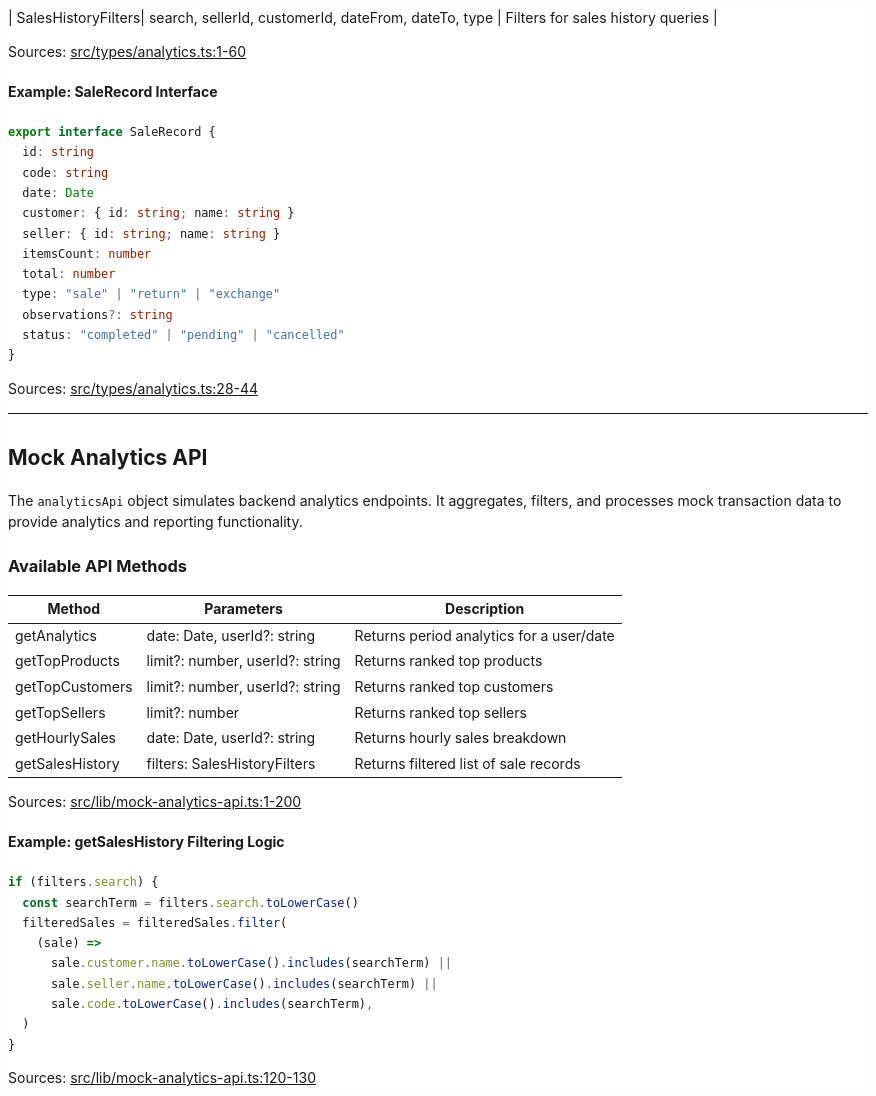 | SalesHistoryFilters| search, sellerId, customerId, dateFrom, dateTo, type                                          | Filters for sales history queries        |

Sources: [src/types/analytics.ts:1-60]()

#### Example: SaleRecord Interface

```typescript
export interface SaleRecord {
  id: string
  code: string
  date: Date
  customer: { id: string; name: string }
  seller: { id: string; name: string }
  itemsCount: number
  total: number
  type: "sale" | "return" | "exchange"
  observations?: string
  status: "completed" | "pending" | "cancelled"
}
```
Sources: [src/types/analytics.ts:28-44]()

---

## Mock Analytics API

The `analyticsApi` object simulates backend analytics endpoints. It aggregates, filters, and processes mock transaction data to provide analytics and reporting functionality.

### Available API Methods

| Method                   | Parameters                                | Description                                      |
|--------------------------|-------------------------------------------|--------------------------------------------------|
| getAnalytics             | date: Date, userId?: string               | Returns period analytics for a user/date          |
| getTopProducts           | limit?: number, userId?: string           | Returns ranked top products                       |
| getTopCustomers          | limit?: number, userId?: string           | Returns ranked top customers                      |
| getTopSellers            | limit?: number                            | Returns ranked top sellers                        |
| getHourlySales           | date: Date, userId?: string               | Returns hourly sales breakdown                    |
| getSalesHistory          | filters: SalesHistoryFilters               | Returns filtered list of sale records             |

Sources: [src/lib/mock-analytics-api.ts:1-200]()

#### Example: getSalesHistory Filtering Logic

```typescript
if (filters.search) {
  const searchTerm = filters.search.toLowerCase()
  filteredSales = filteredSales.filter(
    (sale) =>
      sale.customer.name.toLowerCase().includes(searchTerm) ||
      sale.seller.name.toLowerCase().includes(searchTerm) ||
      sale.code.toLowerCase().includes(searchTerm),
  )
}
```
Sources: [src/lib/mock-analytics-api.ts:120-130]()
